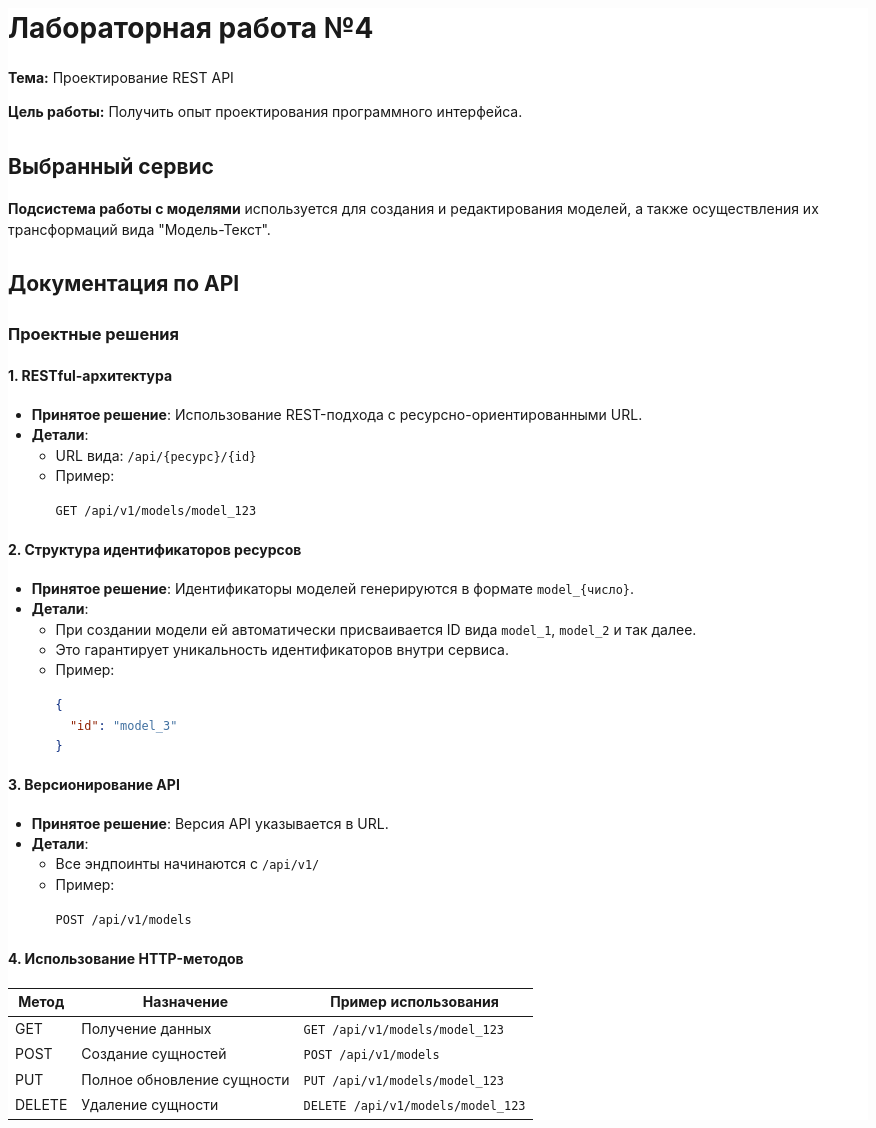 # Лабораторная работа №4
**Тема:** Проектирование REST API

**Цель работы:** Получить опыт проектирования программного интерфейса.

## Выбранный сервис
**Подсистема работы с моделями** используется для создания и редактирования моделей, а также осуществления их трансформаций вида "Модель-Текст".

## Документация по API
### Проектные решения 
#### 1. RESTful-архитектура
- **Принятое решение**: Использование REST-подхода с ресурсно-ориентированными URL.
- **Детали**:
  - URL вида: `/api/{ресурс}/{id}`
  - Пример:  
    ```
    GET /api/v1/models/model_123
    ```
#### 2. Структура идентификаторов ресурсов
- **Принятое решение**: Идентификаторы моделей генерируются в формате `model_{число}`.
- **Детали**:
  - При создании модели ей автоматически присваивается ID вида `model_1`, `model_2` и так далее.
  - Это гарантирует уникальность идентификаторов внутри сервиса.
  - Пример:  
    ```json
    {
      "id": "model_3"
    }
    ```
    
#### 3. Версионирование API
- **Принятое решение**: Версия API указывается в URL.
- **Детали**:
  - Все эндпоинты начинаются с `/api/v1/`
  - Пример:  
    ```
    POST /api/v1/models
    ```

#### 4. Использование HTTP-методов
| Метод  | Назначение                             | Пример использования              |
|--------|---------------------------------------|-----------------------------------|
| GET    | Получение данных                      | `GET /api/v1/models/model_123`    |
| POST   | Создание сущностей                    | `POST /api/v1/models`          |
| PUT    | Полное обновление сущности            | `PUT /api/v1/models/model_123`          |
| DELETE | Удаление сущности                     | `DELETE /api/v1/models/model_123`       |
